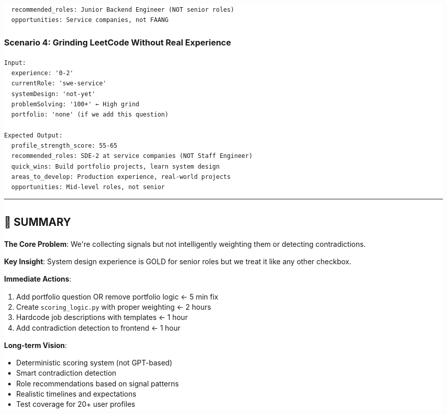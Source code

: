 ```
  recommended_roles: Junior Backend Engineer (NOT senior roles)
  opportunities: Service companies, not FAANG
```

### Scenario 4: Grinding LeetCode Without Real Experience
```
Input:
  experience: '0-2'
  currentRole: 'swe-service'
  systemDesign: 'not-yet'
  problemSolving: '100+' ← High grind
  portfolio: 'none' (if we add this question)

Expected Output:
  profile_strength_score: 55-65
  recommended_roles: SDE-2 at service companies (NOT Staff Engineer)
  quick_wins: Build portfolio projects, learn system design
  areas_to_develop: Production experience, real-world projects
  opportunities: Mid-level roles, not senior
```

---

## 📝 SUMMARY

**The Core Problem**: We're collecting signals but not intelligently weighting them or detecting contradictions.

**Key Insight**: System design experience is GOLD for senior roles but we treat it like any other checkbox.

**Immediate Actions**:
1. Add portfolio question OR remove portfolio logic ← 5 min fix
2. Create `scoring_logic.py` with proper weighting ← 2 hours
3. Hardcode job descriptions with templates ← 1 hour
4. Add contradiction detection to frontend ← 1 hour

**Long-term Vision**:
- Deterministic scoring system (not GPT-based)
- Smart contradiction detection
- Role recommendations based on signal patterns
- Realistic timelines and expectations
- Test coverage for 20+ user profiles

